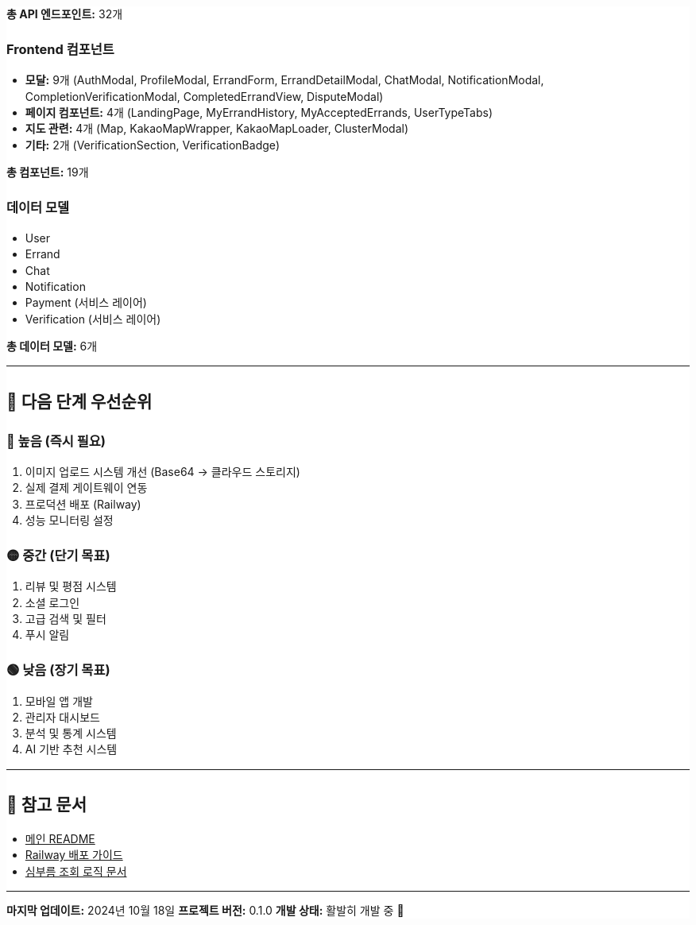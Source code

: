 **총 API 엔드포인트:** 32개

### Frontend 컴포넌트
- **모달:** 9개 (AuthModal, ProfileModal, ErrandForm, ErrandDetailModal, ChatModal, NotificationModal, CompletionVerificationModal, CompletedErrandView, DisputeModal)
- **페이지 컴포넌트:** 4개 (LandingPage, MyErrandHistory, MyAcceptedErrands, UserTypeTabs)
- **지도 관련:** 4개 (Map, KakaoMapWrapper, KakaoMapLoader, ClusterModal)
- **기타:** 2개 (VerificationSection, VerificationBadge)

**총 컴포넌트:** 19개

### 데이터 모델
- User
- Errand
- Chat
- Notification
- Payment (서비스 레이어)
- Verification (서비스 레이어)

**총 데이터 모델:** 6개

---

## 🎯 다음 단계 우선순위

### 🔴 높음 (즉시 필요)
1. 이미지 업로드 시스템 개선 (Base64 → 클라우드 스토리지)
2. 실제 결제 게이트웨이 연동
3. 프로덕션 배포 (Railway)
4. 성능 모니터링 설정

### 🟡 중간 (단기 목표)
1. 리뷰 및 평점 시스템
2. 소셜 로그인
3. 고급 검색 및 필터
4. 푸시 알림

### 🟢 낮음 (장기 목표)
1. 모바일 앱 개발
2. 관리자 대시보드
3. 분석 및 통계 시스템
4. AI 기반 추천 시스템

---

## 📝 참고 문서

- [메인 README](./README.md)
- [Railway 배포 가이드](./RAILWAY_DEPLOYMENT_GUIDE.md)
- [심부름 조회 로직 문서](./심부름_조회_로직_문서.md)

---

**마지막 업데이트:** 2024년 10월 18일
**프로젝트 버전:** 0.1.0
**개발 상태:** 활발히 개발 중 🚀
